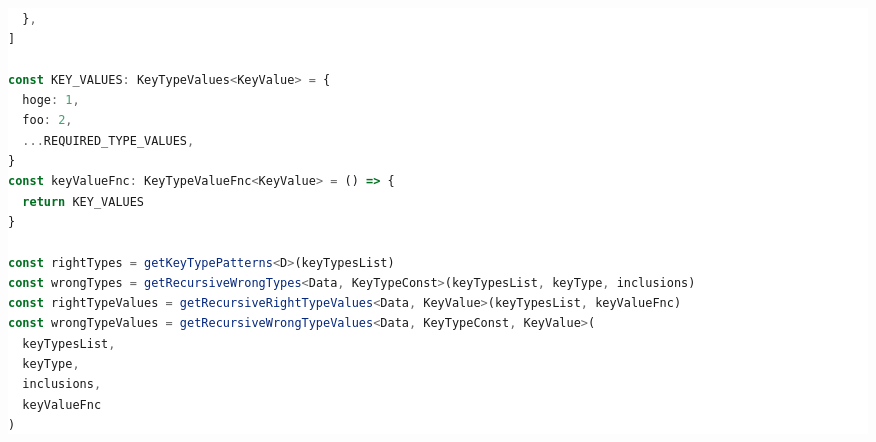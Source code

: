 ```ts
  },
]

const KEY_VALUES: KeyTypeValues<KeyValue> = {
  hoge: 1,
  foo: 2,
  ...REQUIRED_TYPE_VALUES,
}
const keyValueFnc: KeyTypeValueFnc<KeyValue> = () => {
  return KEY_VALUES
}

const rightTypes = getKeyTypePatterns<D>(keyTypesList)
const wrongTypes = getRecursiveWrongTypes<Data, KeyTypeConst>(keyTypesList, keyType, inclusions)
const rightTypeValues = getRecursiveRightTypeValues<Data, KeyValue>(keyTypesList, keyValueFnc)
const wrongTypeValues = getRecursiveWrongTypeValues<Data, KeyTypeConst, KeyValue>(
  keyTypesList,
  keyType,
  inclusions,
  keyValueFnc
)
```
